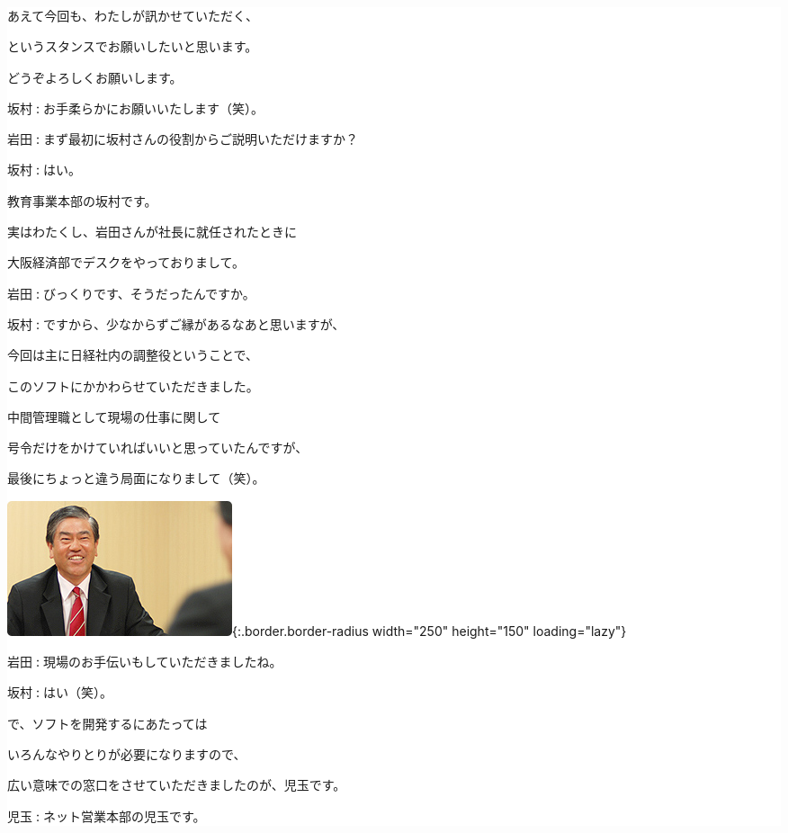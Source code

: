 あえて今回も、わたしが訊かせていただく、<BR />

というスタンスでお願いしたいと思います。<BR />

どうぞよろしくお願いします。

坂村
: お手柔らかにお願いいたします（笑）。

岩田
: まず最初に坂村さんの役割からご説明いただけますか？

坂村
: はい。<BR />

教育事業本部の坂村です。<BR />

実はわたくし、岩田さんが社長に就任されたときに<BR />

大阪経済部でデスクをやっておりまして。

岩田
: びっくりです、そうだったんですか。

坂村
: ですから、少なからずご縁があるなあと思いますが、<BR />

今回は主に日経社内の調整役ということで、<BR />

このソフトにかかわらせていただきました。<BR />

中間管理職として現場の仕事に関して<BR />

号令だけをかけていればいいと思っていたんですが、<BR />

最後にちょっと違う局面になりまして（笑）。

![](/others/interviews/jp/nds/betj/vol2/img/photo1.jpg){:.border.border-radius width="250" height="150" loading="lazy"}

岩田
: 現場のお手伝いもしていただきましたね。

坂村
: はい（笑）。<BR />

で、ソフトを開発するにあたっては<BR />

いろんなやりとりが必要になりますので、<BR />

広い意味での窓口をさせていただきましたのが、児玉です。

児玉
: ネット営業本部の児玉です。<BR />
